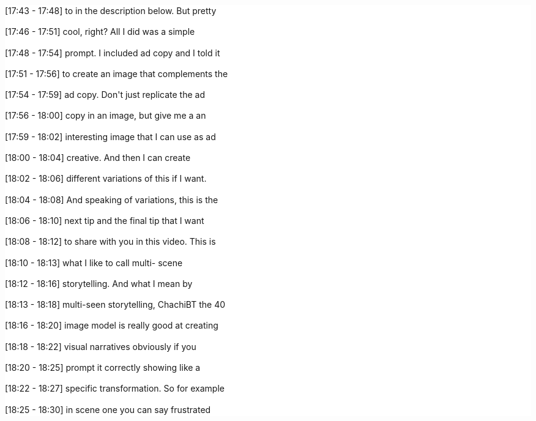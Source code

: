 [17:43 - 17:48]
to in the description below. But pretty

[17:46 - 17:51]
cool, right? All I did was a simple

[17:48 - 17:54]
prompt. I included ad copy and I told it

[17:51 - 17:56]
to create an image that complements the

[17:54 - 17:59]
ad copy. Don't just replicate the ad

[17:56 - 18:00]
copy in an image, but give me a an

[17:59 - 18:02]
interesting image that I can use as ad

[18:00 - 18:04]
creative. And then I can create

[18:02 - 18:06]
different variations of this if I want.

[18:04 - 18:08]
And speaking of variations, this is the

[18:06 - 18:10]
next tip and the final tip that I want

[18:08 - 18:12]
to share with you in this video. This is

[18:10 - 18:13]
what I like to call multi- scene

[18:12 - 18:16]
storytelling. And what I mean by

[18:13 - 18:18]
multi-seen storytelling, ChachiBT the 40

[18:16 - 18:20]
image model is really good at creating

[18:18 - 18:22]
visual narratives obviously if you

[18:20 - 18:25]
prompt it correctly showing like a

[18:22 - 18:27]
specific transformation. So for example

[18:25 - 18:30]
in scene one you can say frustrated
